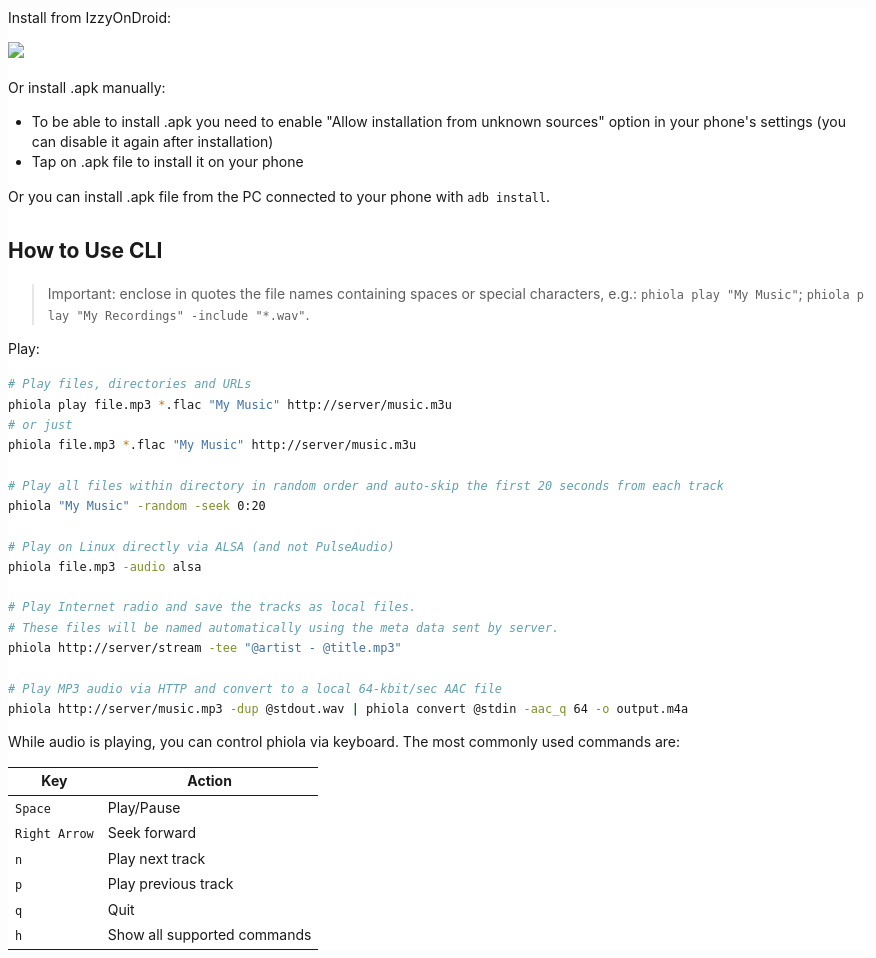 Install from IzzyOnDroid:

<p><a href="https://apt.izzysoft.de/packages/com.github.stsaz.phiola"><img src="https://github.com/stsaz/phiola/raw/resources/IzzyOnDroid.png" height="117px"></a></p>

Or install .apk manually:

* To be able to install .apk you need to enable "Allow installation from unknown sources" option in your phone's settings (you can disable it again after installation)
* Tap on .apk file to install it on your phone

Or you can install .apk file from the PC connected to your phone with `adb install`.


## How to Use CLI

> Important: enclose in quotes the file names containing spaces or special characters, e.g.: `phiola play "My Music"`; `phiola play "My Recordings" -include "*.wav"`.

Play:

```sh
# Play files, directories and URLs
phiola play file.mp3 *.flac "My Music" http://server/music.m3u
# or just
phiola file.mp3 *.flac "My Music" http://server/music.m3u

# Play all files within directory in random order and auto-skip the first 20 seconds from each track
phiola "My Music" -random -seek 0:20

# Play on Linux directly via ALSA (and not PulseAudio)
phiola file.mp3 -audio alsa

# Play Internet radio and save the tracks as local files.
# These files will be named automatically using the meta data sent by server.
phiola http://server/stream -tee "@artist - @title.mp3"

# Play MP3 audio via HTTP and convert to a local 64-kbit/sec AAC file
phiola http://server/music.mp3 -dup @stdout.wav | phiola convert @stdin -aac_q 64 -o output.m4a
```

While audio is playing, you can control phiola via keyboard.  The most commonly used commands are:

| Key | Action |
| --- | --- |
| `Space`       | Play/Pause |
| `Right Arrow` | Seek forward |
| `n`           | Play next track |
| `p`           | Play previous track |
| `q`           | Quit |
| `h`           | Show all supported commands |
